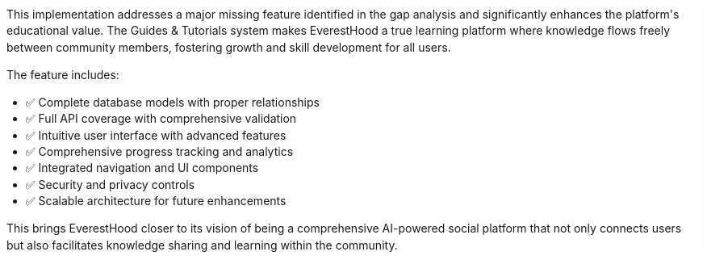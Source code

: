 This implementation addresses a major missing feature identified in the gap analysis and significantly enhances the platform's educational value. The Guides & Tutorials system makes EverestHood a true learning platform where knowledge flows freely between community members, fostering growth and skill development for all users.

The feature includes:
- ✅ Complete database models with proper relationships
- ✅ Full API coverage with comprehensive validation
- ✅ Intuitive user interface with advanced features
- ✅ Comprehensive progress tracking and analytics
- ✅ Integrated navigation and UI components
- ✅ Security and privacy controls
- ✅ Scalable architecture for future enhancements

This brings EverestHood closer to its vision of being a comprehensive AI-powered social platform that not only connects users but also facilitates knowledge sharing and learning within the community.
